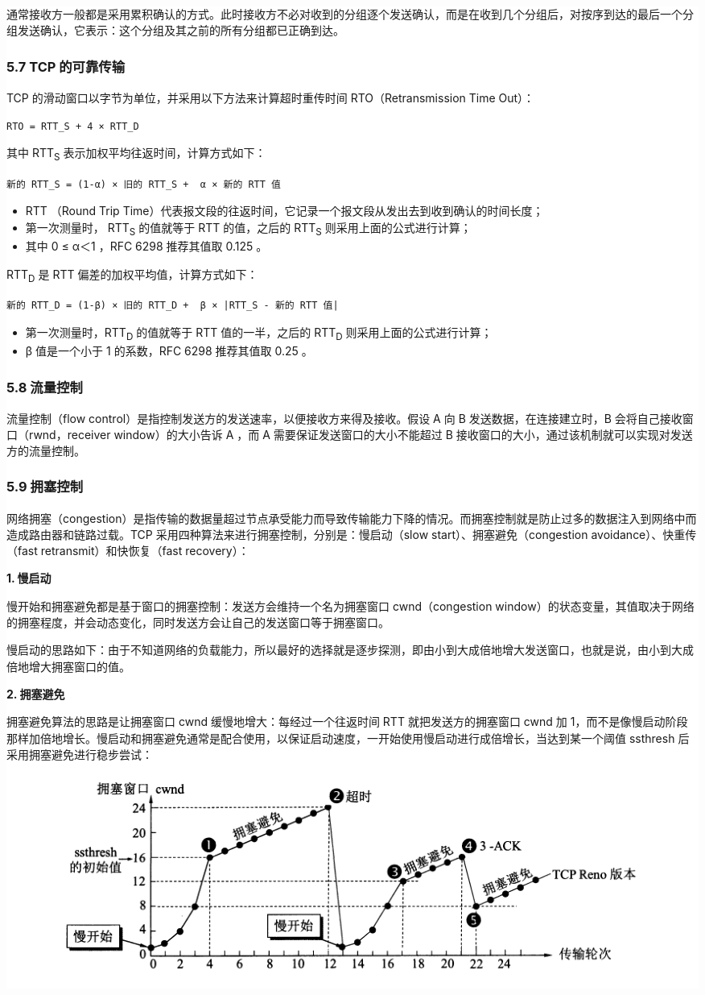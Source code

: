 
通常接收方一般都是采用累积确认的方式。此时接收方不必对收到的分组逐个发送确认，而是在收到几个分组后，对按序到达的最后一个分组发送确认，它表示：这个分组及其之前的所有分组都已正确到达。

### 5.7 TCP 的可靠传输

TCP 的滑动窗口以字节为单位，并采用以下方法来计算超时重传时间 RTO（Retransmission Time Out）：

```
RTO = RTT_S + 4 × RTT_D
```

其中 RTT<sub>S</sub> 表示加权平均往返时间，计算方式如下：
```
新的 RTT_S = (1-α) × 旧的 RTT_S +  α × 新的 RTT 值
```

+ RTT （Round Trip Time）代表报文段的往返时间，它记录一个报文段从发出去到收到确认的时间长度；
+ 第一次测量时， RTT<sub>S</sub> 的值就等于 RTT 的值，之后的 RTT<sub>S</sub> 则采用上面的公式进行计算；
+ 其中 0 ≤ α＜1 ，RFC 6298 推荐其值取 0.125 。

 RTT<sub>D</sub> 是 RTT 偏差的加权平均值，计算方式如下：
```
新的 RTT_D = (1-β) × 旧的 RTT_D +  β × |RTT_S - 新的 RTT 值|
```

+ 第一次测量时，RTT<sub>D</sub> 的值就等于 RTT 值的一半，之后的 RTT<sub>D</sub> 则采用上面的公式进行计算；
+ β 值是一个小于 1 的系数，RFC 6298 推荐其值取 0.25 。

### 5.8 流量控制

流量控制（flow control）是指控制发送方的发送速率，以便接收方来得及接收。假设 A 向 B 发送数据，在连接建立时，B 会将自己接收窗口（rwnd，receiver window）的大小告诉 A ，而 A 需要保证发送窗口的大小不能超过 B 接收窗口的大小，通过该机制就可以实现对发送方的流量控制。

### 5.9 拥塞控制

网络拥塞（congestion）是指传输的数据量超过节点承受能力而导致传输能力下降的情况。而拥塞控制就是防止过多的数据注入到网络中而造成路由器和链路过载。TCP 采用四种算法来进行拥塞控制，分别是：慢启动（slow start）、拥塞避免（congestion avoidance）、快重传（fast retransmit）和快恢复（fast recovery）：

**1. 慢启动**

慢开始和拥塞避免都是基于窗口的拥塞控制：发送方会维持一个名为拥塞窗口 cwnd（congestion window）的状态变量，其值取决于网络的拥塞程度，并会动态变化，同时发送方会让自己的发送窗口等于拥塞窗口。

慢启动的思路如下：由于不知道网络的负载能力，所以最好的选择就是逐步探测，即由小到大成倍地增大发送窗口，也就是说，由小到大成倍地增大拥塞窗口的值。

**2. 拥塞避免**

拥塞避免算法的思路是让拥塞窗口 cwnd 缓慢地增大：每经过一个往返时间 RTT 就把发送方的拥塞窗口 cwnd  加 1，而不是像慢启动阶段那样加倍地增长。慢启动和拥塞避免通常是配合使用，以保证启动速度，一开始使用慢启动进行成倍增长，当达到某一个阈值 ssthresh  后采用拥塞避免进行稳步尝试：

<div align="center"> <img src="../pictures/拥塞窗口变化情况.png"/> </div>

